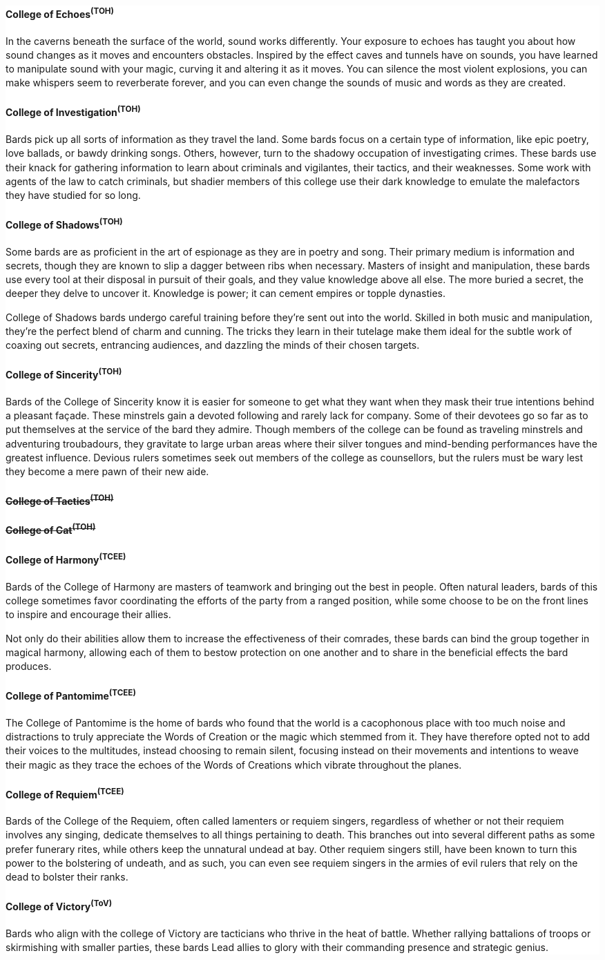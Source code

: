 #### **College of Echoes**<sup>(TOH)</sup>
In the caverns beneath the surface of the world, sound works differently. Your exposure to echoes has taught you about how sound changes as it moves and encounters obstacles. Inspired by the effect caves and tunnels have on sounds, you have learned to manipulate sound with your magic, curving it and altering it as it moves. You can silence the most violent explosions, you can make whispers seem to reverberate forever, and you can even change the sounds of music and words as they are created.
#### **College of Investigation**<sup>(TOH)</sup>
Bards pick up all sorts of information as they travel the land. Some bards focus on a certain type of information, like epic poetry, love ballads, or bawdy drinking songs. Others, however, turn to the shadowy occupation of investigating crimes. These bards use their knack for gathering information to learn about criminals and vigilantes, their tactics, and their weaknesses. Some work with agents of the law to catch criminals, but shadier members of this college use their dark knowledge to emulate the malefactors they have studied for so long.
#### **College of Shadows**<sup>(TOH)</sup>
Some bards are as proficient in the art of espionage as they are in poetry and song. Their primary medium is information and secrets, though they are known to slip a dagger between ribs when necessary. Masters of insight and manipulation, these bards use every tool at their disposal in pursuit of their goals, and they value knowledge above all else. The more buried a secret, the deeper they delve to uncover it. Knowledge is power; it can cement empires or topple dynasties.

College of Shadows bards undergo careful training before they’re sent out into the world. Skilled in both music and manipulation, they’re the perfect blend of charm and cunning. The tricks they learn in their tutelage make them ideal for the subtle work of coaxing out secrets, entrancing audiences, and dazzling the minds of their chosen targets.
#### **College of Sincerity**<sup>(TOH)</sup>
Bards of the College of Sincerity know it is easier for someone to get what they want when they mask their true intentions behind a pleasant façade. These minstrels gain a devoted following and rarely lack for company. Some of their devotees go so far as to put themselves at the service of the bard they admire. Though members of the college can be found as traveling minstrels and adventuring troubadours, they gravitate to large urban areas where their silver tongues and mind-bending performances have the greatest influence. Devious rulers sometimes seek out members of the college as counsellors, but the rulers must be wary lest they become a mere pawn of their new aide.
#### ~~**College of Tactics**<sup>(TOH)</sup>~~

#### ~~**College of Cat**<sup>(TOH)</sup>~~

#### **College of Harmony**<sup>(TCEE)</sup>
Bards of the College of Harmony are masters of teamwork and bringing out the best in people. Often natural leaders, bards of this college sometimes favor coordinating the efforts of the party from a ranged position, while some choose to be on the front lines to inspire and encourage their allies.

Not only do their abilities allow them to increase the effectiveness of their comrades, these bards can bind the group together in magical harmony, allowing each of them to bestow protection on one another and to share in the beneficial effects the bard produces.
#### **College of Pantomime**<sup>(TCEE)</sup>
The College of Pantomime is the home of bards who found that the world is a cacophonous place with too much noise and distractions to truly appreciate the Words of Creation or the magic which stemmed from it. They have therefore opted not to add their voices to the multitudes, instead choosing to remain silent, focusing instead on their movements and intentions to weave their magic as they trace the echoes of the Words of Creations which vibrate throughout the planes.
#### **College of Requiem**<sup>(TCEE)</sup>
Bards of the College of the Requiem, often called lamenters or requiem singers, regardless of whether or not their requiem involves any singing, dedicate themselves to all things pertaining to death. This branches out into several different paths as some prefer funerary rites, while others keep the unnatural undead at bay. Other requiem singers still, have been known to turn this power to the bolstering of undeath, and as such, you can even see requiem singers in the armies of evil rulers that rely on the dead to bolster their ranks.
#### **College of Victory**<sup>(ToV)</sup>
Bards who align with the college of Victory are tacticians who thrive in the heat of battle. Whether rallying battalions of troops or skirmishing with smaller parties, these bards
Lead allies to glory with their commanding presence and strategic genius.